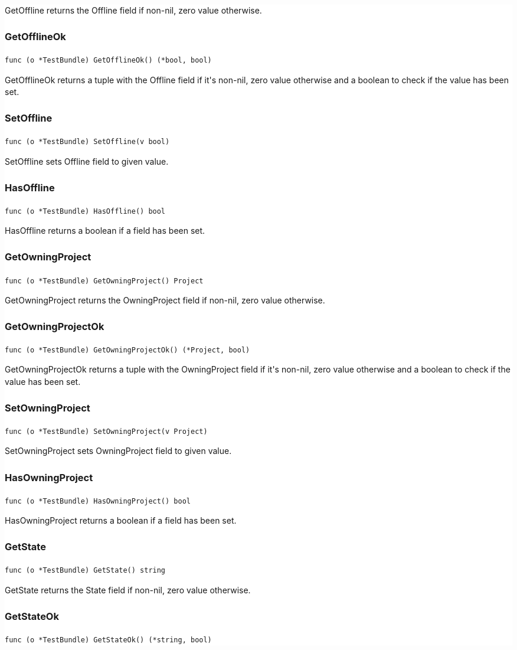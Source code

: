 GetOffline returns the Offline field if non-nil, zero value otherwise.

### GetOfflineOk

`func (o *TestBundle) GetOfflineOk() (*bool, bool)`

GetOfflineOk returns a tuple with the Offline field if it's non-nil, zero value otherwise
and a boolean to check if the value has been set.

### SetOffline

`func (o *TestBundle) SetOffline(v bool)`

SetOffline sets Offline field to given value.

### HasOffline

`func (o *TestBundle) HasOffline() bool`

HasOffline returns a boolean if a field has been set.

### GetOwningProject

`func (o *TestBundle) GetOwningProject() Project`

GetOwningProject returns the OwningProject field if non-nil, zero value otherwise.

### GetOwningProjectOk

`func (o *TestBundle) GetOwningProjectOk() (*Project, bool)`

GetOwningProjectOk returns a tuple with the OwningProject field if it's non-nil, zero value otherwise
and a boolean to check if the value has been set.

### SetOwningProject

`func (o *TestBundle) SetOwningProject(v Project)`

SetOwningProject sets OwningProject field to given value.

### HasOwningProject

`func (o *TestBundle) HasOwningProject() bool`

HasOwningProject returns a boolean if a field has been set.

### GetState

`func (o *TestBundle) GetState() string`

GetState returns the State field if non-nil, zero value otherwise.

### GetStateOk

`func (o *TestBundle) GetStateOk() (*string, bool)`
